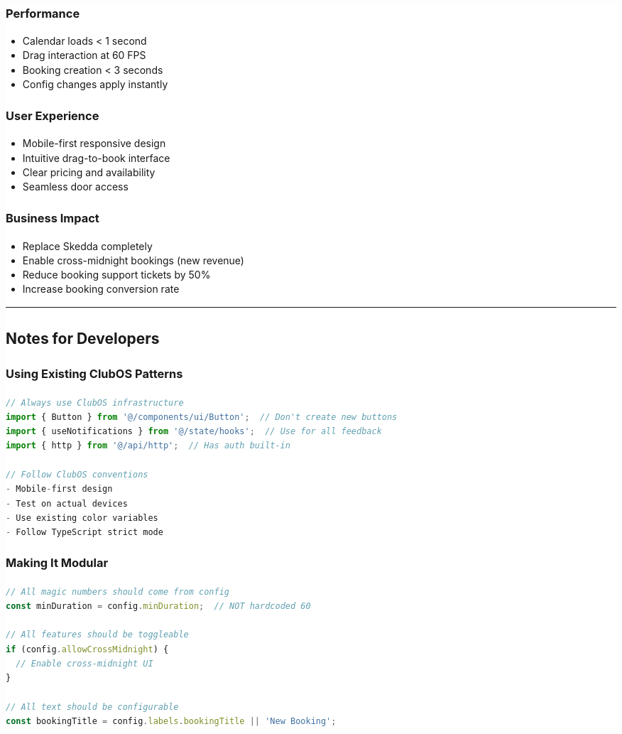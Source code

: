 ### Performance
- Calendar loads < 1 second
- Drag interaction at 60 FPS
- Booking creation < 3 seconds
- Config changes apply instantly

### User Experience
- Mobile-first responsive design
- Intuitive drag-to-book interface
- Clear pricing and availability
- Seamless door access

### Business Impact
- Replace Skedda completely
- Enable cross-midnight bookings (new revenue)
- Reduce booking support tickets by 50%
- Increase booking conversion rate

---

## Notes for Developers

### Using Existing ClubOS Patterns
```typescript
// Always use ClubOS infrastructure
import { Button } from '@/components/ui/Button';  // Don't create new buttons
import { useNotifications } from '@/state/hooks';  // Use for all feedback
import { http } from '@/api/http';  // Has auth built-in

// Follow ClubOS conventions
- Mobile-first design
- Test on actual devices
- Use existing color variables
- Follow TypeScript strict mode
```

### Making It Modular
```typescript
// All magic numbers should come from config
const minDuration = config.minDuration;  // NOT hardcoded 60

// All features should be toggleable
if (config.allowCrossMidnight) {
  // Enable cross-midnight UI
}

// All text should be configurable
const bookingTitle = config.labels.bookingTitle || 'New Booking';
```
